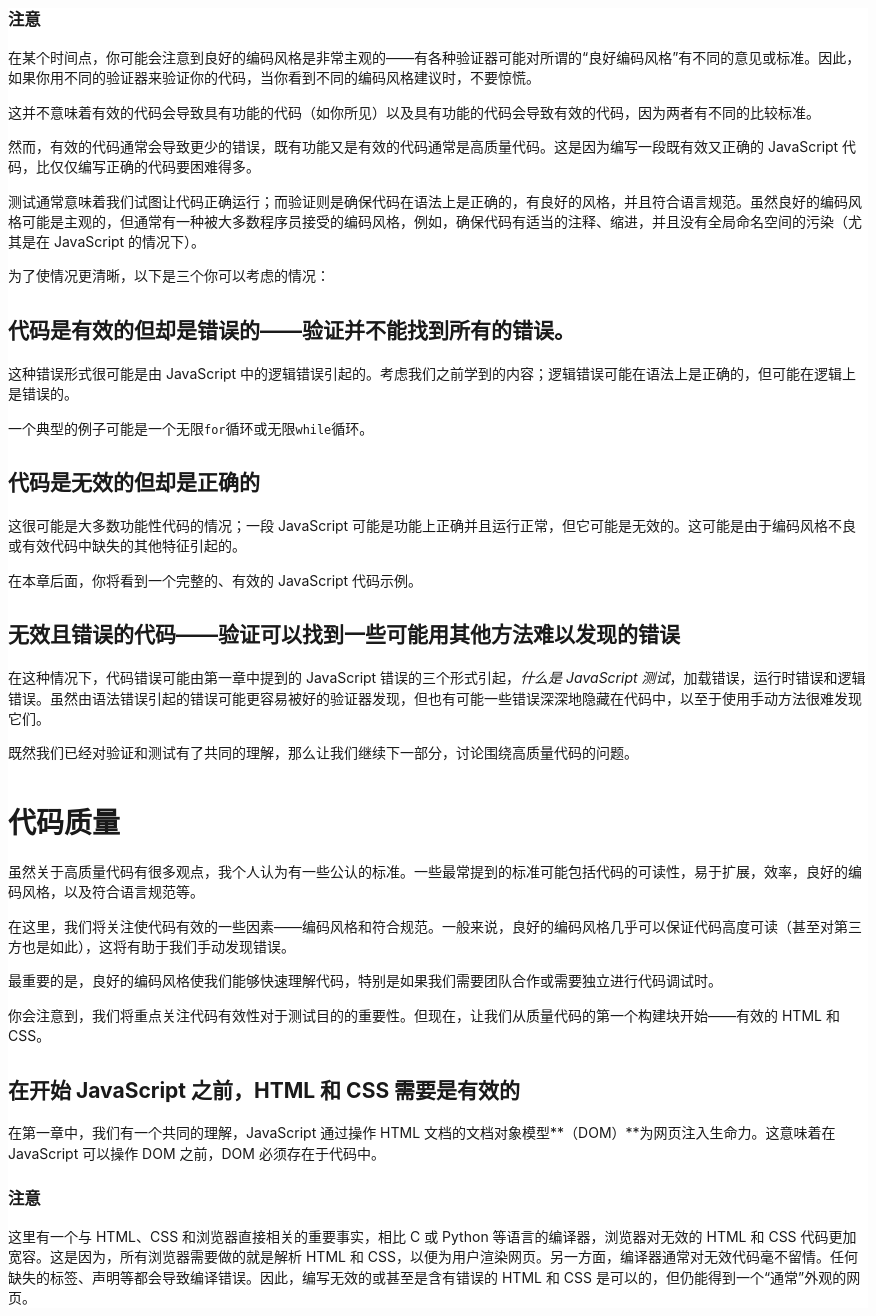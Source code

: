 ### 注意

在某个时间点，你可能会注意到良好的编码风格是非常主观的——有各种验证器可能对所谓的“良好编码风格”有不同的意见或标准。因此，如果你用不同的验证器来验证你的代码，当你看到不同的编码风格建议时，不要惊慌。

这并不意味着有效的代码会导致具有功能的代码（如你所见）以及具有功能的代码会导致有效的代码，因为两者有不同的比较标准。

然而，有效的代码通常会导致更少的错误，既有功能又是有效的代码通常是高质量代码。这是因为编写一段既有效又正确的 JavaScript 代码，比仅仅编写正确的代码要困难得多。

测试通常意味着我们试图让代码正确运行；而验证则是确保代码在语法上是正确的，有良好的风格，并且符合语言规范。虽然良好的编码风格可能是主观的，但通常有一种被大多数程序员接受的编码风格，例如，确保代码有适当的注释、缩进，并且没有全局命名空间的污染（尤其是在 JavaScript 的情况下）。

为了使情况更清晰，以下是三个你可以考虑的情况：

## 代码是有效的但却是错误的——验证并不能找到所有的错误。

这种错误形式很可能是由 JavaScript 中的逻辑错误引起的。考虑我们之前学到的内容；逻辑错误可能在语法上是正确的，但可能在逻辑上是错误的。

一个典型的例子可能是一个无限`for`循环或无限`while`循环。

## 代码是无效的但却是正确的

这很可能是大多数功能性代码的情况；一段 JavaScript 可能是功能上正确并且运行正常，但它可能是无效的。这可能是由于编码风格不良或有效代码中缺失的其他特征引起的。

在本章后面，你将看到一个完整的、有效的 JavaScript 代码示例。

## 无效且错误的代码——验证可以找到一些可能用其他方法难以发现的错误

在这种情况下，代码错误可能由第一章中提到的 JavaScript 错误的三个形式引起，*什么是 JavaScript 测试*，加载错误，运行时错误和逻辑错误。虽然由语法错误引起的错误可能更容易被好的验证器发现，但也有可能一些错误深深地隐藏在代码中，以至于使用手动方法很难发现它们。

既然我们已经对验证和测试有了共同的理解，那么让我们继续下一部分，讨论围绕高质量代码的问题。

# 代码质量

虽然关于高质量代码有很多观点，我个人认为有一些公认的标准。一些最常提到的标准可能包括代码的可读性，易于扩展，效率，良好的编码风格，以及符合语言规范等。

在这里，我们将关注使代码有效的一些因素——编码风格和符合规范。一般来说，良好的编码风格几乎可以保证代码高度可读（甚至对第三方也是如此），这将有助于我们手动发现错误。

最重要的是，良好的编码风格使我们能够快速理解代码，特别是如果我们需要团队合作或需要独立进行代码调试时。

你会注意到，我们将重点关注代码有效性对于测试目的的重要性。但现在，让我们从质量代码的第一个构建块开始——有效的 HTML 和 CSS。

## 在开始 JavaScript 之前，HTML 和 CSS 需要是有效的

在第一章中，我们有一个共同的理解，JavaScript 通过操作 HTML 文档的文档对象模型**（DOM）**为网页注入生命力。这意味着在 JavaScript 可以操作 DOM 之前，DOM 必须存在于代码中。

### 注意

这里有一个与 HTML、CSS 和浏览器直接相关的重要事实，相比 C 或 Python 等语言的编译器，浏览器对无效的 HTML 和 CSS 代码更加宽容。这是因为，所有浏览器需要做的就是解析 HTML 和 CSS，以便为用户渲染网页。另一方面，编译器通常对无效代码毫不留情。任何缺失的标签、声明等都会导致编译错误。因此，编写无效的或甚至是含有错误的 HTML 和 CSS 是可以的，但仍能得到一个“通常”外观的网页。

